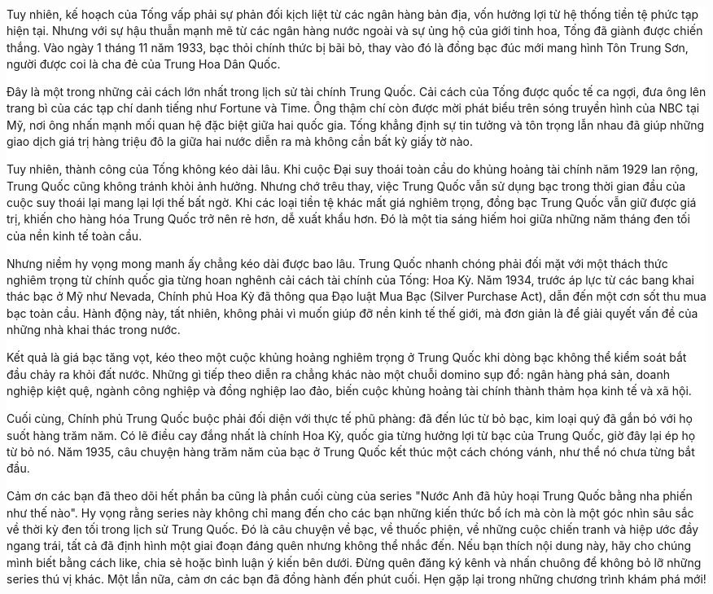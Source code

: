 Tuy nhiên, kế hoạch của Tống vấp phải sự phản đối kịch liệt từ các ngân hàng bản địa, vốn hưởng lợi từ hệ thống tiền tệ phức tạp hiện tại. Nhưng với sự hậu thuẫn mạnh mẽ từ các ngân hàng nước ngoài và sự ủng hộ của giới tinh hoa, Tống đã giành được chiến thắng. Vào ngày 1 tháng 11 năm 1933, bạc thỏi chính thức bị bãi bỏ, thay vào đó là đồng bạc đúc mới mang hình Tôn Trung Sơn, người được coi là cha đẻ của Trung Hoa Dân Quốc.

Đây là một trong những cải cách lớn nhất trong lịch sử tài chính Trung Quốc. Cải cách của Tống được quốc tế ca ngợi, đưa ông lên trang bì của các tạp chí danh tiếng như Fortune và Time. Ông thậm chí còn được mời phát biểu trên sóng truyền hình của NBC tại Mỹ, nơi ông nhấn mạnh mối quan hệ đặc biệt giữa hai quốc gia. Tống khẳng định sự tin tưởng và tôn trọng lẫn nhau đã giúp những giao dịch giá trị hàng triệu đô la giữa hai nước diễn ra mà không cần bất kỳ giấy tờ nào.

Tuy nhiên, thành công của Tống không kéo dài lâu. Khi cuộc Đại suy thoái toàn cầu do khủng hoảng tài chính năm 1929 lan rộng, Trung Quốc cũng không tránh khỏi ảnh hưởng. Nhưng chớ trêu thay, việc Trung Quốc vẫn sử dụng bạc trong thời gian đầu của cuộc suy thoái lại mang lại lợi thế bất ngờ. Khi các loại tiền tệ khác mất giá nghiêm trọng, đồng bạc Trung Quốc vẫn giữ được giá trị, khiến cho hàng hóa Trung Quốc trở nên rẻ hơn, dễ xuất khẩu hơn. Đó là một tia sáng hiếm hoi giữa những năm tháng đen tối của nền kinh tế toàn cầu.

Nhưng niềm hy vọng mong manh ấy chẳng kéo dài được bao lâu. Trung Quốc nhanh chóng phải đối mặt với một thách thức nghiêm trọng từ chính quốc gia từng hoan nghênh cải cách tài chính của Tống: Hoa Kỳ. Năm 1934, trước áp lực từ các bang khai thác bạc ở Mỹ như Nevada, Chính phủ Hoa Kỳ đã thông qua Đạo luật Mua Bạc (Silver Purchase Act), dẫn đến một cơn sốt thu mua bạc toàn cầu. Hành động này, tất nhiên, không phải vì muốn giúp đỡ nền kinh tế thế giới, mà đơn giản là để giải quyết vấn đề của những nhà khai thác trong nước.

Kết quả là giá bạc tăng vọt, kéo theo một cuộc khủng hoảng nghiêm trọng ở Trung Quốc khi dòng bạc không thể kiểm soát bắt đầu chảy ra khỏi đất nước. Những gì tiếp theo diễn ra chẳng khác nào một chuỗi domino sụp đổ: ngân hàng phá sản, doanh nghiệp kiệt quệ, ngành công nghiệp và đồng nghiệp lao đảo, biến cuộc khủng hoảng tài chính thành thảm họa kinh tế và xã hội.

Cuối cùng, Chính phủ Trung Quốc buộc phải đối diện với thực tế phũ phàng: đã đến lúc từ bỏ bạc, kim loại quý đã gắn bó với họ suốt hàng trăm năm. Có lẽ điều cay đắng nhất là chính Hoa Kỳ, quốc gia từng hưởng lợi từ bạc của Trung Quốc, giờ đây lại ép họ từ bỏ nó. Năm 1935, câu chuyện hàng trăm năm của bạc ở Trung Quốc kết thúc một cách chóng vánh, như thể nó chưa từng bắt đầu.

Cảm ơn các bạn đã theo dõi hết phần ba cũng là phần cuối cùng của series "Nước Anh đã hủy hoại Trung Quốc bằng nha phiến như thế nào". Hy vọng rằng series này không chỉ mang đến cho các bạn những kiến thức bổ ích mà còn là một góc nhìn sâu sắc về thời kỳ đen tối trong lịch sử Trung Quốc. Đó là câu chuyện về bạc, về thuốc phiện, về những cuộc chiến tranh và hiệp ước đầy ngang trái, tất cả đã định hình một giai đoạn đáng quên nhưng không thể nhắc đến. Nếu bạn thích nội dung này, hãy cho chúng mình biết bằng cách like, chia sẻ hoặc bình luận ý kiến bên dưới. Đừng quên đăng ký kênh và nhấn chuông để không bỏ lỡ những series thú vị khác. Một lần nữa, cảm ơn các bạn đã đồng hành đến phút cuối. Hẹn gặp lại trong những chương trình khám phá mới!
